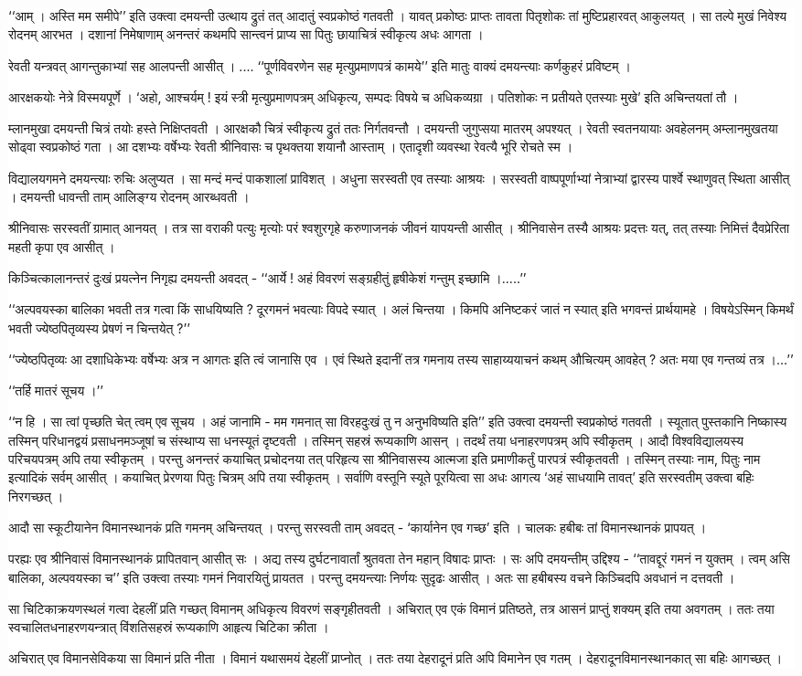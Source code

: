 ‘‘आम् । अस्ति मम समीपे’’ इति उक्त्वा दमयन्ती उत्थाय द्रुतं तत् आदातुं स्वप्रकोष्ठं गतवती । यावत् प्रकोष्ठः प्राप्तः तावता पितृशोकः तां मुष्टिप्रहारवत् आकुलयत् । सा तल्पे मुखं निवेश्य रोदनम् आरभत । दशानां निमेषाणाम् अनन्तरं कथमपि सान्त्वनं प्राप्य सा पितुः छायाचित्रं स्वीकृत्य अधः आगता ।

रेवती यन्त्रवत् आगन्तुकाभ्यां सह आलपन्ती आसीत् । .... ‘‘पूर्णविवरणेन सह मृत्युप्रमाणपत्रं कामये’’ इति मातुः वाक्यं दमयन्त्याः कर्णकुहरं प्रविष्टम् ।

आरक्षकयोः नेत्रे विस्मयपूर्णे । ‘अहो, आश्चर्यम् ! इयं स्त्री मृत्युप्रमाणपत्रम् अधिकृत्य, सम्पदः विषये च अधिकव्यग्रा । पतिशोकः न प्रतीयते एतस्याः मुखे’ इति अचिन्तयतां तौ ।

म्लानमुखा दमयन्ती चित्रं तयोः हस्ते निक्षिप्तवती । आरक्षकौ चित्रं स्वीकृत्य द्रुतं ततः निर्गतवन्तौ । दमयन्ती जुगुप्सया मातरम् अपश्यत् । रेवती स्वतनयायाः अवहेलनम् अम्लानमुखतया सोढ्वा स्वप्रकोष्ठं गता । आ दशभ्यः वर्षेभ्यः रेवती श्रीनिवासः च पृथक्तया शयानौ आस्ताम् । एतादृशी व्यवस्था रेवत्यै भूरि रोचते स्म ।

विद्यालयगमने दमयन्त्याः रुचिः अलुप्यत । सा मन्दं मन्दं पाकशालां प्राविशत् । अधुना सरस्वती एव तस्याः आश्रयः । सरस्वती वाष्पपूर्णाभ्यां नेत्राभ्यां द्वारस्य पार्श्वे स्थाणुवत् स्थिता आसीत् । दमयन्ती धावन्ती ताम् आलिङ्ग्य रोदनम् आरब्धवती ।

श्रीनिवासः सरस्वतीं ग्रामात् आनयत् । तत्र सा वराकी पत्युः मृत्योः परं श्वशुरगृहे करुणाजनकं जीवनं यापयन्ती आसीत् । श्रीनिवासेन तस्यै आश्रयः प्रदत्तः यत्, तत् तस्याः निमित्तं दैवप्रेरिता महती कृपा एव आसीत् ।

किञ्चित्कालानन्तरं दुःखं प्रयत्नेन निगृह्य दमयन्ती अवदत् - ‘‘आर्ये ! अहं विवरणं सङ्ग्रहीतुं हृषीकेशं गन्तुम् इच्छामि ।.....’’

‘‘अल्पवयस्का बालिका भवती तत्र गत्वा किं साधयिष्यति ? दूरगमनं भवत्याः विपदे स्यात् । अलं चिन्तया । किमपि अनिष्टकरं जातं न स्यात् इति भगवन्तं प्रार्थयामहे । विषयेऽस्मिन् किमर्थं भवती ज्येष्ठपितृव्यस्य प्रेषणं न चिन्तयेत् ?’’

‘‘ज्येष्ठपितृव्यः आ दशाधिकेभ्यः वर्षेभ्यः अत्र न आगतः इति त्वं जानासि एव । एवं स्थिते इदानीं तत्र गमनाय तस्य साहाय्ययाचनं कथम् औचित्यम् आवहेत् ? अतः मया एव गन्तव्यं तत्र ।...’’

‘‘तर्हि मातरं सूचय ।’’

‘‘न हि । सा त्वां पृच्छति चेत् त्वम् एव सूचय । अहं जानामि - मम गमनात् सा विरहदुःखं तु न अनुभविष्यति इति’’ इति उक्त्वा दमयन्ती स्वप्रकोष्ठं गतवती । स्यूतात् पुस्तकानि निष्कास्य तस्मिन् परिधानद्वयं प्रसाधनमञ्जूषां च संस्थाप्य सा धनस्यूतं दृष्टवती । तस्मिन् सहस्रं रूप्यकाणि आसन् । तदर्थं तया धनाहरणपत्रम् अपि स्वीकृतम् । आदौ विश्वविद्यालयस्य परिचयपत्रम् अपि तया स्वीकृतम् । परन्तु अनन्तरं कयाचित् प्रचोदनया तत् परिहृत्य सा श्रीनिवासस्य आत्मजा इति प्रमाणीकर्तुं पारपत्रं स्वीकृतवती । तस्मिन् तस्याः नाम, पितुः नाम इत्यादिकं सर्वम् आसीत् । कयाचित् प्रेरणया पितुः चित्रम् अपि तया स्वीकृतम् । सर्वाणि वस्तूनि स्यूते पूरयित्वा सा अधः आगत्य ‘अहं साधयामि तावत्’ इति सरस्वतीम् उक्त्वा बहिः निरगच्छत् ।

आदौ सा स्कूटीयानेन विमानस्थानकं प्रति गमनम् अचिन्तयत् । परन्तु सरस्वती ताम् अवदत् - ‘कार्यानेन एव गच्छ’ इति । चालकः हबीबः तां विमानस्थानकं प्रापयत् ।

परह्यः एव श्रीनिवासं विमानस्थानकं प्रापितवान् आसीत् सः । अद्य तस्य दुर्घटनावार्तां श्रुतवता तेन महान् विषादः प्राप्तः । सः अपि दमयन्तीम् उद्दिश्य - ‘‘तावद्दूरं गमनं न युक्तम् । त्वम् असि बालिका, अल्पवयस्का च’’ इति उक्त्वा तस्याः गमनं निवारयितुं प्रायतत । परन्तु दमयन्त्याः निर्णयः सुदृढः आसीत् । अतः सा हबीबस्य वचने किञ्चिदपि अवधानं न दत्तवती ।

सा चिटिकाक्रयणस्थलं गत्वा देहलीं प्रति गच्छत् विमानम् अधिकृत्य विवरणं सङ्गृहीतवती । अचिरात् एव एकं विमानं प्रतिष्ठते, तत्र आसनं प्राप्तुं शक्यम् इति तया अवगतम् । ततः तया स्वचालितधनाहरणयन्त्रात् विंशतिसहस्रं रूप्यकाणि आहृत्य चिटिका क्रीता ।

अचिरात् एव विमानसेविकया सा विमानं प्रति नीता । विमानं यथासमयं देहलीं प्राप्नोत् । ततः तया देहरादूनं प्रति अपि विमानेन एव गतम् । देहरादूनविमानस्थानकात् सा बहिः आगच्छत् ।
